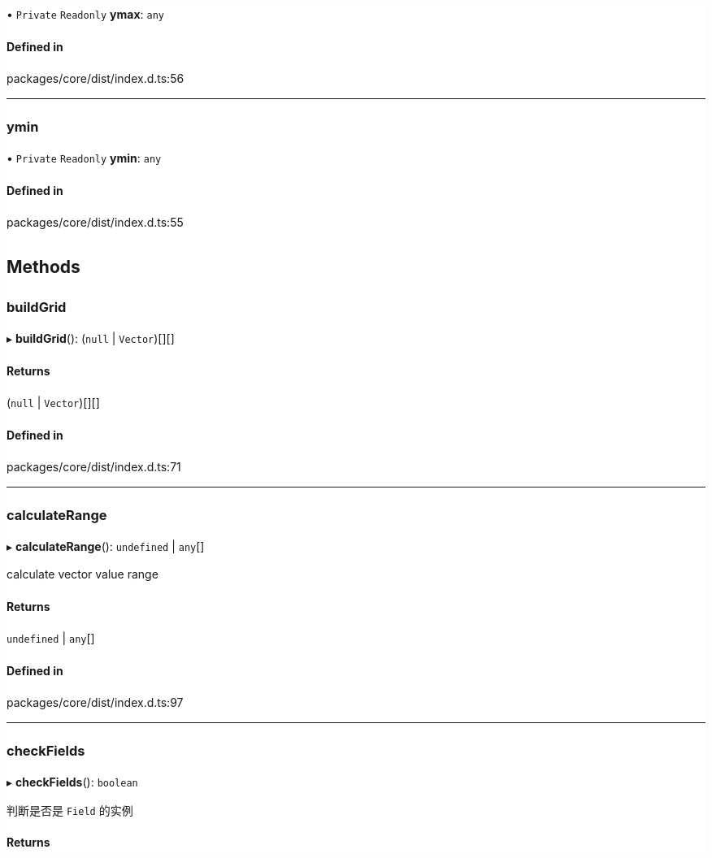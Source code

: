 • `Private` `Readonly` **ymax**: `any`

#### Defined in

packages/core/dist/index.d.ts:56

___

### ymin

• `Private` `Readonly` **ymin**: `any`

#### Defined in

packages/core/dist/index.d.ts:55

## Methods

### buildGrid

▸ **buildGrid**(): (``null`` \| `Vector`)[][]

#### Returns

(``null`` \| `Vector`)[][]

#### Defined in

packages/core/dist/index.d.ts:71

___

### calculateRange

▸ **calculateRange**(): `undefined` \| `any`[]

calculate vector value range

#### Returns

`undefined` \| `any`[]

#### Defined in

packages/core/dist/index.d.ts:97

___

### checkFields

▸ **checkFields**(): `boolean`

判断是否是 `Field` 的实例

#### Returns
